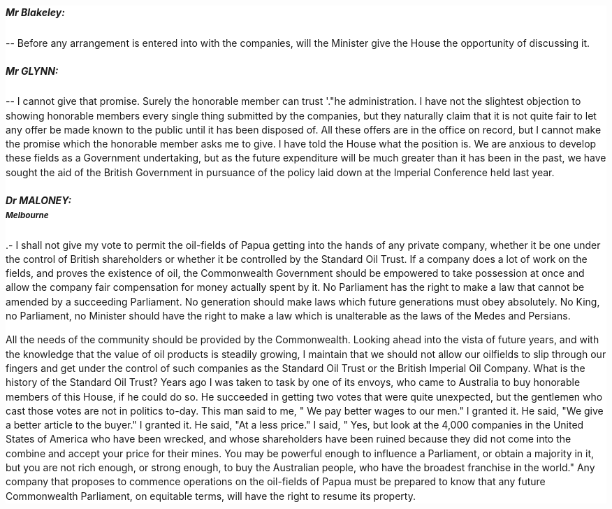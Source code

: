 ##### Mr Blakeley:

--  Before any arrangement is entered into with the companies, will the Minister give the House the opportunity of discussing it. 

##### Mr GLYNN:

-- I cannot give that promise. Surely the honorable member can trust '."he administration. I have not the slightest objection to showing honorable members every single thing submitted by the companies, but they naturally claim that it is not quite fair to let any offer be made known to the public until it has been disposed of. All these  offers are in the office on record, but I cannot make the promise which the honorable member asks me to give. I have told the House what the position is. We are anxious to develop these fields as a Government undertaking, but as the future expenditure will be much greater than it has been in the past, we have sought the aid of the British Government in pursuance of the policy laid down at the Imperial Conference held last year. 

##### Dr MALONEY:<br><small class="text-muted">Melbourne</small>

.- I shall not give my vote to permit the oil-fields of Papua getting into the hands of any private company, whether it be one under the control of British shareholders or whether it be controlled by the Standard Oil Trust. If a company does a lot of work on the fields, and proves the existence of oil, the Commonwealth Government should be empowered to take possession at once and allow the company fair compensation for money actually spent by it. No Parliament has the right to make a law that cannot be  amended  by a succeeding Parliament. No generation should make laws which future generations must obey absolutely. No King, no Parliament, no Minister should have the right to make a law which is unalterable as the laws of the Medes and Persians. 

All the needs of the community should be provided by the Commonwealth. Looking ahead into the vista of future years, and with the knowledge that the value of oil products is steadily growing, I maintain that we should not allow our oilfields to slip through our fingers and get under the control of such companies as the Standard Oil Trust or the British Imperial Oil Company. What is the history of the Standard Oil Trust? Years ago I was taken to task by one of its envoys, who came to Australia to buy honorable members of this House, if he could do so. He succeeded in getting two votes that were quite unexpected, but the gentlemen who cast those votes are not in politics to-day. This man said to me, " We pay better wages to our men." I granted it. He said, "We give a better article to the buyer." I granted it. He said, "At a less price." I said, " Yes, but look at the 4,000 companies in the United States of America who have been wrecked, and whose shareholders have been ruined because they did not come into the combine and accept your price for their mines. You may be powerful enough to influence a Parliament, or obtain a majority in it, but you are not rich enough, or strong enough, to buy the Australian people, who have the broadest franchise in the world." Any company that proposes to commence operations on the oil-fields of Papua must be prepared to know that any future Commonwealth Parliament, on equitable terms, will have the right to resume its property. 

